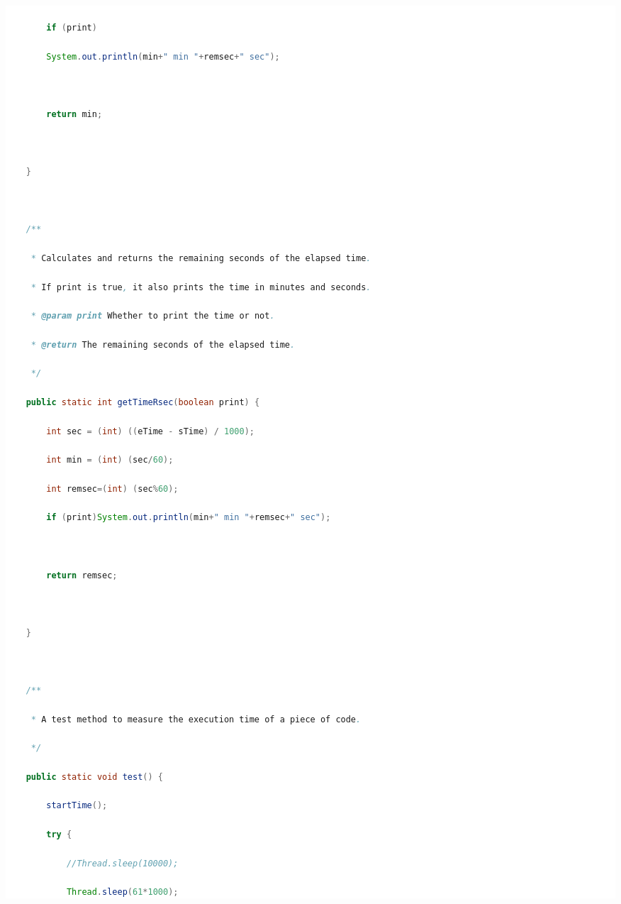 ```Java

        if (print)        

        System.out.println(min+" min "+remsec+" sec");

  

        return min;

  

    }

  

    /**

     * Calculates and returns the remaining seconds of the elapsed time.

     * If print is true, it also prints the time in minutes and seconds.

     * @param print Whether to print the time or not.

     * @return The remaining seconds of the elapsed time.

     */

    public static int getTimeRsec(boolean print) {

        int sec = (int) ((eTime - sTime) / 1000);

        int min = (int) (sec/60);

        int remsec=(int) (sec%60);

        if (print)System.out.println(min+" min "+remsec+" sec");

  

        return remsec;

  

    }

  

    /**

     * A test method to measure the execution time of a piece of code.

     */

    public static void test() {

        startTime();

        try {

            //Thread.sleep(10000);

            Thread.sleep(61*1000);

```